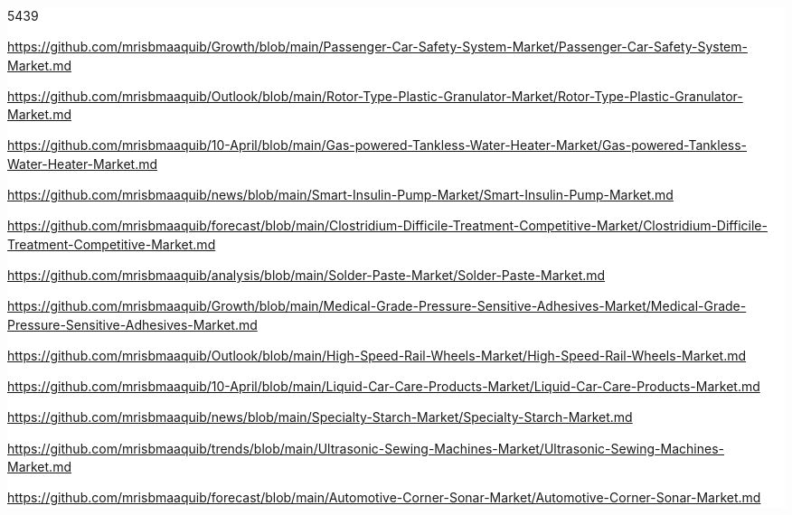 5439</p><p><a href="https://github.com/mrisbmaaquib/Growth/blob/main/Passenger-Car-Safety-System-Market/Passenger-Car-Safety-System-Market.md">https://github.com/mrisbmaaquib/Growth/blob/main/Passenger-Car-Safety-System-Market/Passenger-Car-Safety-System-Market.md</a></p><p><a href="https://github.com/mrisbmaaquib/Outlook/blob/main/Rotor-Type-Plastic-Granulator-Market/Rotor-Type-Plastic-Granulator-Market.md">https://github.com/mrisbmaaquib/Outlook/blob/main/Rotor-Type-Plastic-Granulator-Market/Rotor-Type-Plastic-Granulator-Market.md</a></p><p><a href="https://github.com/mrisbmaaquib/10-April/blob/main/Gas-powered-Tankless-Water-Heater-Market/Gas-powered-Tankless-Water-Heater-Market.md">https://github.com/mrisbmaaquib/10-April/blob/main/Gas-powered-Tankless-Water-Heater-Market/Gas-powered-Tankless-Water-Heater-Market.md</a></p><p><a href="https://github.com/mrisbmaaquib/news/blob/main/Smart-Insulin-Pump-Market/Smart-Insulin-Pump-Market.md">https://github.com/mrisbmaaquib/news/blob/main/Smart-Insulin-Pump-Market/Smart-Insulin-Pump-Market.md</a></p><p><a href="https://github.com/mrisbmaaquib/forecast/blob/main/Clostridium-Difficile-Treatment-Competitive-Market/Clostridium-Difficile-Treatment-Competitive-Market.md">https://github.com/mrisbmaaquib/forecast/blob/main/Clostridium-Difficile-Treatment-Competitive-Market/Clostridium-Difficile-Treatment-Competitive-Market.md</a></p><p><a href="https://github.com/mrisbmaaquib/analysis/blob/main/Solder-Paste-Market/Solder-Paste-Market.md">https://github.com/mrisbmaaquib/analysis/blob/main/Solder-Paste-Market/Solder-Paste-Market.md</a></p><p><a href="https://github.com/mrisbmaaquib/Growth/blob/main/Medical-Grade-Pressure-Sensitive-Adhesives-Market/Medical-Grade-Pressure-Sensitive-Adhesives-Market.md">https://github.com/mrisbmaaquib/Growth/blob/main/Medical-Grade-Pressure-Sensitive-Adhesives-Market/Medical-Grade-Pressure-Sensitive-Adhesives-Market.md</a></p><p><a href="https://github.com/mrisbmaaquib/Outlook/blob/main/High-Speed-Rail-Wheels-Market/High-Speed-Rail-Wheels-Market.md">https://github.com/mrisbmaaquib/Outlook/blob/main/High-Speed-Rail-Wheels-Market/High-Speed-Rail-Wheels-Market.md</a></p><p><a href="https://github.com/mrisbmaaquib/10-April/blob/main/Liquid-Car-Care-Products-Market/Liquid-Car-Care-Products-Market.md">https://github.com/mrisbmaaquib/10-April/blob/main/Liquid-Car-Care-Products-Market/Liquid-Car-Care-Products-Market.md</a></p><p><a href="https://github.com/mrisbmaaquib/news/blob/main/Specialty-Starch-Market/Specialty-Starch-Market.md">https://github.com/mrisbmaaquib/news/blob/main/Specialty-Starch-Market/Specialty-Starch-Market.md</a></p><p><a href="https://github.com/mrisbmaaquib/trends/blob/main/Ultrasonic-Sewing-Machines-Market/Ultrasonic-Sewing-Machines-Market.md">https://github.com/mrisbmaaquib/trends/blob/main/Ultrasonic-Sewing-Machines-Market/Ultrasonic-Sewing-Machines-Market.md</a></p><p><a href="https://github.com/mrisbmaaquib/forecast/blob/main/Automotive-Corner-Sonar-Market/Automotive-Corner-Sonar-Market.md">https://github.com/mrisbmaaquib/forecast/blob/main/Automotive-Corner-Sonar-Market/Automotive-Corner-Sonar-Market.md</a></p>
